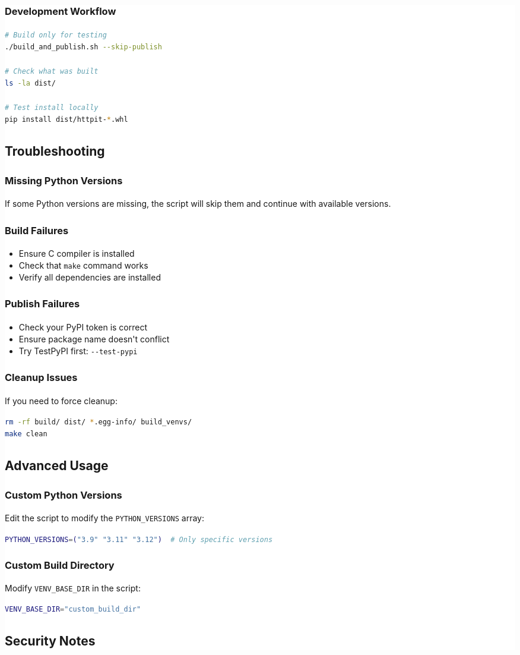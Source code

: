 ### Development Workflow
```bash
# Build only for testing
./build_and_publish.sh --skip-publish

# Check what was built
ls -la dist/

# Test install locally
pip install dist/httpit-*.whl
```

## Troubleshooting

### Missing Python Versions
If some Python versions are missing, the script will skip them and continue with available versions.

### Build Failures
- Ensure C compiler is installed
- Check that `make` command works
- Verify all dependencies are installed

### Publish Failures
- Check your PyPI token is correct
- Ensure package name doesn't conflict
- Try TestPyPI first: `--test-pypi`

### Cleanup Issues
If you need to force cleanup:
```bash
rm -rf build/ dist/ *.egg-info/ build_venvs/
make clean
```

## Advanced Usage

### Custom Python Versions
Edit the script to modify the `PYTHON_VERSIONS` array:
```bash
PYTHON_VERSIONS=("3.9" "3.11" "3.12")  # Only specific versions
```

### Custom Build Directory
Modify `VENV_BASE_DIR` in the script:
```bash
VENV_BASE_DIR="custom_build_dir"
```

## Security Notes
